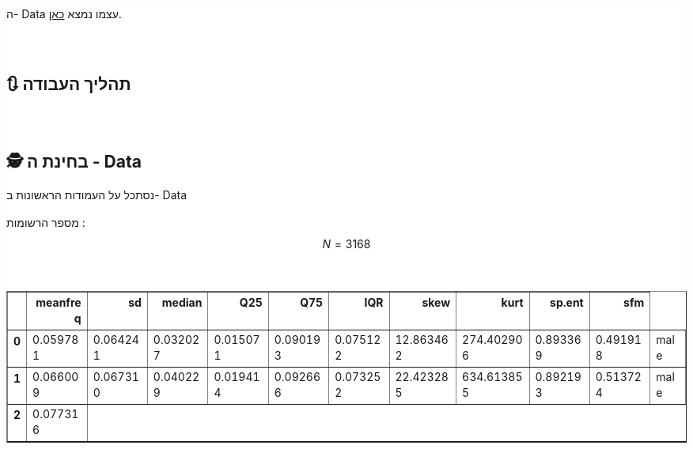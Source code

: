 
ה- Data עצמו נמצא [כאן](https://yairomer.github.io/ml_course/datasets/voice.csv).

<br>

## 🔃 תהליך העבודה

<br>

## 🕵️ בחינת ה - Data

נסתכל על העמודות הראשונות ב- Data


מספר הרשומות : $$N=3168$$

<br>

<table border="1" class="dataframe">
  <thead>
    <tr style="text-align: right;">
      <th></th>
      <th>meanfreq</th>
      <th>sd</th>
      <th>median</th>
      <th>Q25</th>
      <th>Q75</th>
      <th>IQR</th>
      <th>skew</th>
      <th>kurt</th>
      <th>sp.ent</th>
      <th>sfm</th>
    </tr>
  </thead>
  <tbody>
    <tr>
      <th>0</th>
      <td>0.059781</td>
      <td>0.064241</td>
      <td>0.032027</td>
      <td>0.015071</td>
      <td>0.090193</td>
      <td>0.075122</td>
      <td>12.863462</td>
      <td>274.402906</td>
      <td>0.893369</td>
      <td>0.491918</td>
      <td>male</td>
    </tr>
    <tr>
      <th>1</th>
      <td>0.066009</td>
      <td>0.067310</td>
      <td>0.040229</td>
      <td>0.019414</td>
      <td>0.092666</td>
      <td>0.073252</td>
      <td>22.423285</td>
      <td>634.613855</td>
      <td>0.892193</td>
      <td>0.513724</td>
      <td>male</td>
    </tr>
    <tr>
      <th>2</th>
      <td>0.077316</td>